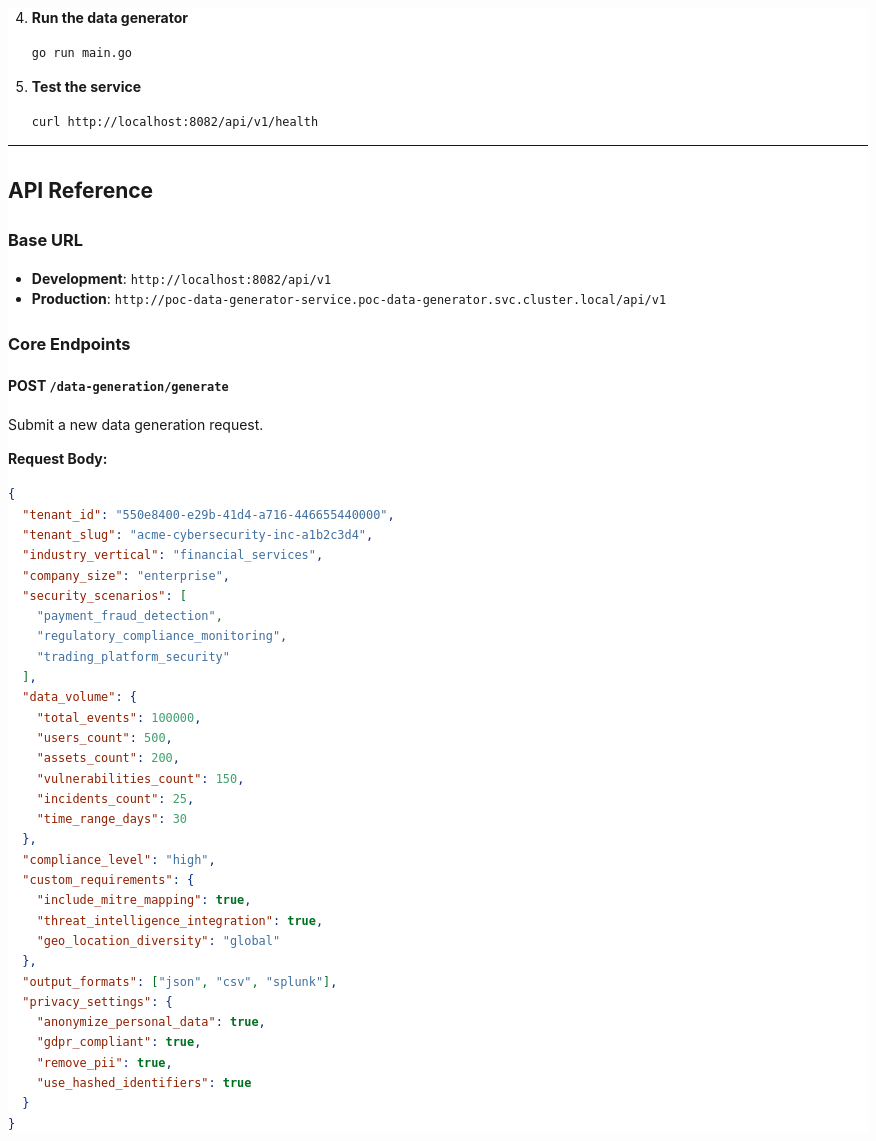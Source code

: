 4. **Run the data generator**
   ```bash
   go run main.go
   ```

5. **Test the service**
   ```bash
   curl http://localhost:8082/api/v1/health
   ```

---

## API Reference

### Base URL
- **Development**: `http://localhost:8082/api/v1`
- **Production**: `http://poc-data-generator-service.poc-data-generator.svc.cluster.local/api/v1`

### Core Endpoints

#### POST `/data-generation/generate`
Submit a new data generation request.

**Request Body:**
```json
{
  "tenant_id": "550e8400-e29b-41d4-a716-446655440000",
  "tenant_slug": "acme-cybersecurity-inc-a1b2c3d4",
  "industry_vertical": "financial_services",
  "company_size": "enterprise",
  "security_scenarios": [
    "payment_fraud_detection",
    "regulatory_compliance_monitoring",
    "trading_platform_security"
  ],
  "data_volume": {
    "total_events": 100000,
    "users_count": 500,
    "assets_count": 200,
    "vulnerabilities_count": 150,
    "incidents_count": 25,
    "time_range_days": 30
  },
  "compliance_level": "high",
  "custom_requirements": {
    "include_mitre_mapping": true,
    "threat_intelligence_integration": true,
    "geo_location_diversity": "global"
  },
  "output_formats": ["json", "csv", "splunk"],
  "privacy_settings": {
    "anonymize_personal_data": true,
    "gdpr_compliant": true,
    "remove_pii": true,
    "use_hashed_identifiers": true
  }
}
```
